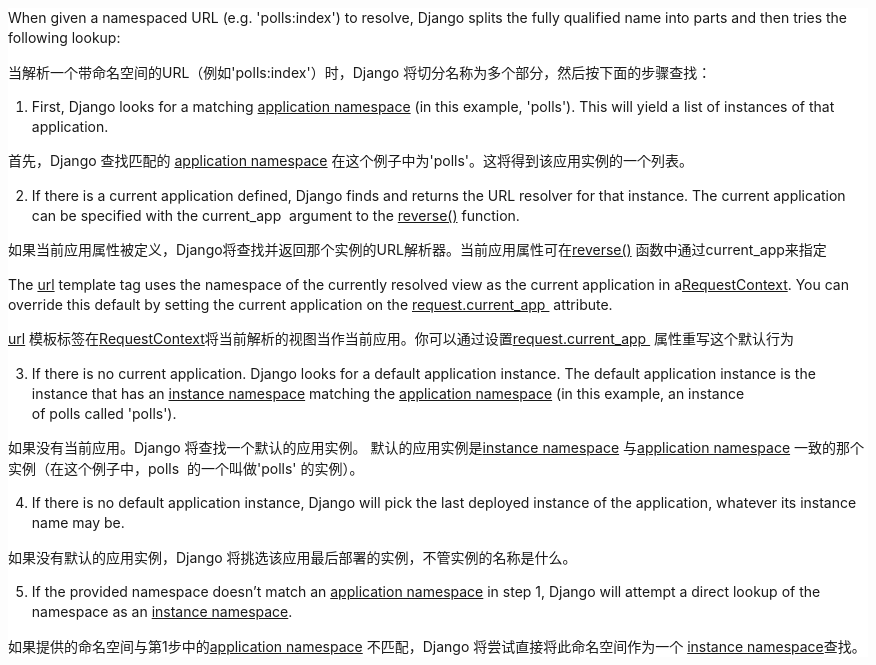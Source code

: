 When given a namespaced URL (e.g. 'polls:index') to resolve, Django splits the fully qualified name into parts and then tries the following lookup:

当解析一个带命名空间的URL（例如'polls:index'）时，Django 将切分名称为多个部分，然后按下面的步骤查找：

1. First, Django looks for a matching [application namespace](https://docs.djangoproject.com/en/1.11/topics/http/urls/#term-application-namespace) (in this example, 'polls'). This will yield a list of instances of that application.

  首先，Django 查找匹配的 [application namespace](https://docs.djangoproject.com/en/1.11/topics/http/urls/#term-application-namespace) 在这个例子中为'polls'。这将得到该应用实例的一个列表。

2. If there is a current application defined, Django finds and returns the URL resolver for that instance. The current application can be specified with the current_app
 argument to the [reverse()](https://docs.djangoproject.com/en/1.11/ref/urlresolvers/#django.urls.reverse) function.
  
  如果当前应用属性被定义，Django将查找并返回那个实例的URL解析器。当前应用属性可在[reverse()](https://docs.djangoproject.com/en/1.11/ref/urlresolvers/#django.urls.reverse) 函数中通过current_app来指定

  The [url](https://docs.djangoproject.com/en/1.11/ref/templates/builtins/#std:templatetag-url) template tag uses the namespace of the currently resolved view as the current application in a[RequestContext](https://docs.djangoproject.com/en/1.11/ref/templates/api/#django.template.RequestContext). You can override this default by setting the current application on the [request.current_app
](https://docs.djangoproject.com/en/1.11/ref/request-response/#django.http.HttpRequest.current_app) attribute.

  [url](https://docs.djangoproject.com/en/1.11/ref/templates/builtins/#std:templatetag-url) 模板标签在[RequestContext](https://docs.djangoproject.com/en/1.11/ref/templates/api/#django.template.RequestContext)将当前解析的视图当作当前应用。你可以通过设置[request.current_app
](https://docs.djangoproject.com/en/1.11/ref/request-response/#django.http.HttpRequest.current_app) 属性重写这个默认行为

3.  If there is no current application. Django looks for a default application instance. The default application instance is the instance that has an [instance namespace](https://docs.djangoproject.com/en/1.11/topics/http/urls/#term-instance-namespace) matching the [application namespace](https://docs.djangoproject.com/en/1.11/topics/http/urls/#term-application-namespace) (in this example, an instance of polls called 'polls').

  如果没有当前应用。Django 将查找一个默认的应用实例。
默认的应用实例是[instance namespace](https://docs.djangoproject.com/en/1.11/topics/http/urls/#term-instance-namespace) 与[application namespace](https://docs.djangoproject.com/en/1.11/topics/http/urls/#term-application-namespace) 一致的那个实例（在这个例子中，polls
 的一个叫做'polls' 的实例）。

4. If there is no default application instance, Django will pick the last deployed instance of the application, whatever its instance name may be.

  如果没有默认的应用实例，Django 将挑选该应用最后部署的实例，不管实例的名称是什么。

5. If the provided namespace doesn’t match an [application namespace](https://docs.djangoproject.com/en/1.11/topics/http/urls/#term-application-namespace) in step 1, Django will attempt a direct lookup of the namespace as an [instance namespace](https://docs.djangoproject.com/en/1.11/topics/http/urls/#term-instance-namespace).

  如果提供的命名空间与第1步中的[application namespace](https://docs.djangoproject.com/en/1.11/topics/http/urls/#term-application-namespace) 不匹配，Django 将尝试直接将此命名空间作为一个 [instance namespace](https://docs.djangoproject.com/en/1.11/topics/http/urls/#term-instance-namespace)查找。
